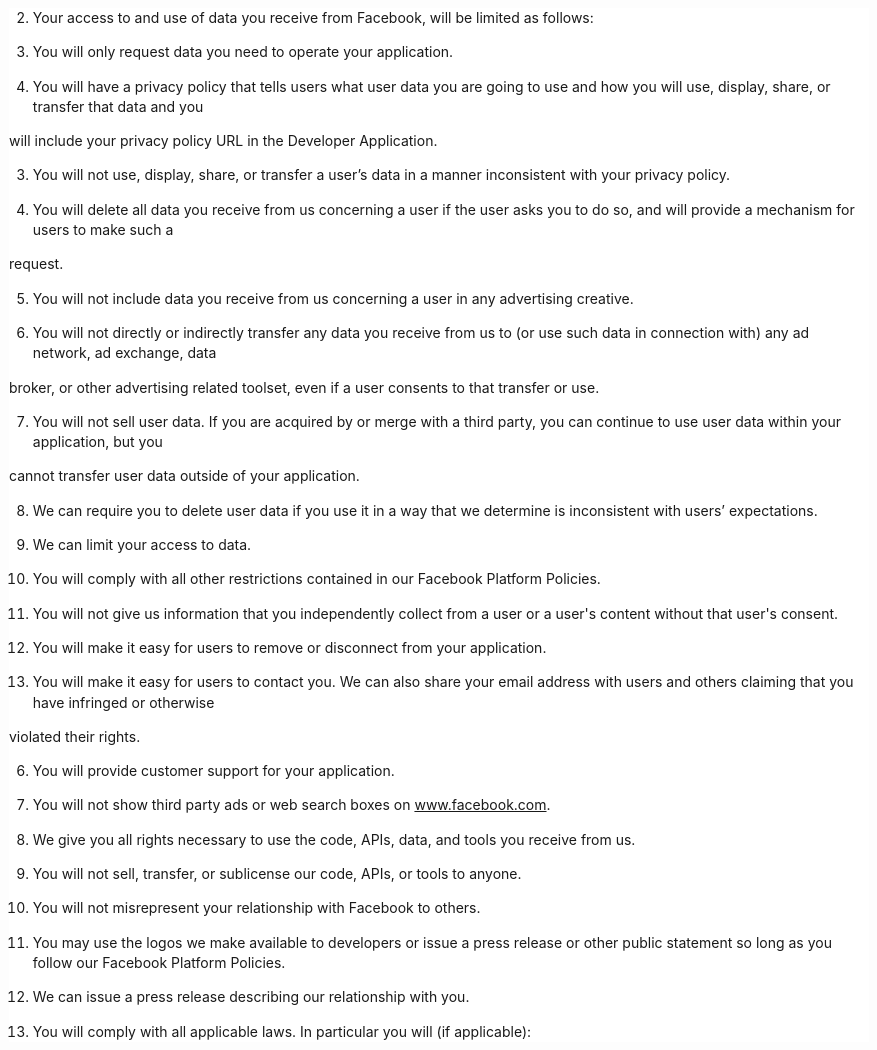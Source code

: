 2. Your access to and use of data you receive from Facebook, will be limited as follows:

1. You will only request data you need to operate your application.

2. You will have a privacy policy that tells users what user data you are going to use and how you will use, display, share, or transfer that data and you

will include your privacy policy URL in the Developer Application.

3. You will not use, display, share, or transfer a user’s data in a manner inconsistent with your privacy policy.

4. You will delete all data you receive from us concerning a user if the user asks you to do so, and will provide a mechanism for users to make such a

request.

5. You will not include data you receive from us concerning a user in any advertising creative.

6. You will not directly or indirectly transfer any data you receive from us to (or use such data in connection with) any ad network, ad exchange, data

broker, or other advertising related toolset, even if a user consents to that transfer or use.

7. You will not sell user data. If you are acquired by or merge with a third party, you can continue to use user data within your application, but you

cannot transfer user data outside of your application. 

8. We can require you to delete user data if you use it in a way that we determine is inconsistent with users’ expectations.

9. We can limit your access to data.

10. You will comply with all other restrictions contained in our Facebook Platform Policies.

3. You will not give us information that you independently collect from a user or a user's content without that user's consent.

4. You will make it easy for users to remove or disconnect from your application.

5. You will make it easy for users to contact you. We can also share your email address with users and others claiming that you have infringed or otherwise

violated their rights.

6. You will provide customer support for your application.

7. You will not show third party ads or web search boxes on www.facebook.com.

8. We give you all rights necessary to use the code, APIs, data, and tools you receive from us.

9. You will not sell, transfer, or sublicense our code, APIs, or tools to anyone.

10. You will not misrepresent your relationship with Facebook to others.

11. You may use the logos we make available to developers or issue a press release or other public statement so long as you follow our Facebook Platform Policies.

12. We can issue a press release describing our relationship with you.

13. You will comply with all applicable laws. In particular you will (if applicable):

